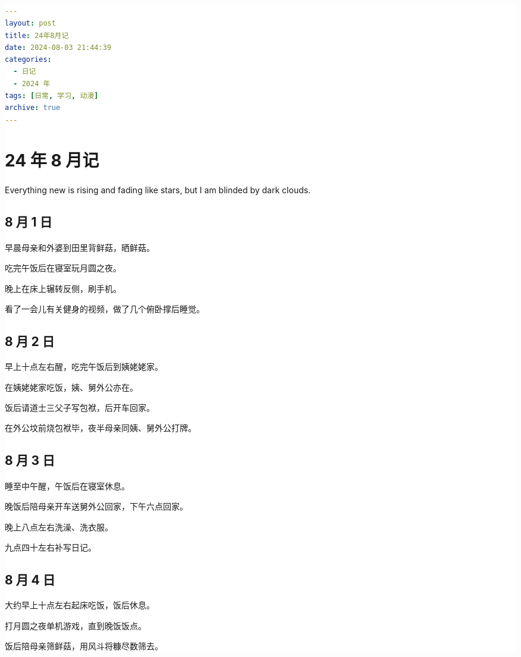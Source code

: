 ```yaml
---
layout: post
title: 24年8月记
date: 2024-08-03 21:44:39
categories:
  - 日记
  - 2024 年
tags: [日常, 学习, 动漫]
archive: true
---
```


# 24 年 8 月记

Everything new is rising and fading like stars, but I am blinded by dark clouds.

## 8 月 1 日

早晨母亲和外婆到田里背鲜菇，晒鲜菇。

吃完午饭后在寝室玩月圆之夜。

晚上在床上辗转反侧，刷手机。

看了一会儿有关健身的视频，做了几个俯卧撑后睡觉。

## 8 月 2 日

早上十点左右醒，吃完午饭后到姨姥姥家。

在姨姥姥家吃饭，姨、舅外公亦在。

饭后请道士三父子写包袱，后开车回家。

在外公坟前烧包袱毕，夜半母亲同姨、舅外公打牌。

## 8 月 3 日

睡至中午醒，午饭后在寝室休息。

晚饭后陪母亲开车送舅外公回家，下午六点回家。

晚上八点左右洗澡、洗衣服。

九点四十左右补写日记。

## 8 月 4 日

大约早上十点左右起床吃饭，饭后休息。

打月圆之夜单机游戏，直到晚饭饭点。

饭后陪母亲筛鲜菇，用风斗将糠尽数筛去。
